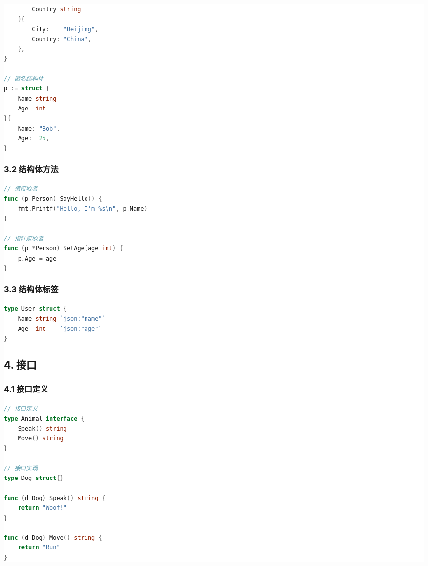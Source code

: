 ```go
        Country string
    }{
        City:    "Beijing",
        Country: "China",
    },
}

// 匿名结构体
p := struct {
    Name string
    Age  int
}{
    Name: "Bob",
    Age:  25,
}
```

### 3.2 结构体方法
```go
// 值接收者
func (p Person) SayHello() {
    fmt.Printf("Hello, I'm %s\n", p.Name)
}

// 指针接收者
func (p *Person) SetAge(age int) {
    p.Age = age
}
```

### 3.3 结构体标签
```go
type User struct {
    Name string `json:"name"`
    Age  int    `json:"age"`
}
```

## 4. 接口

### 4.1 接口定义
```go
// 接口定义
type Animal interface {
    Speak() string
    Move() string
}

// 接口实现
type Dog struct{}

func (d Dog) Speak() string {
    return "Woof!"
}

func (d Dog) Move() string {
    return "Run"
}
```
